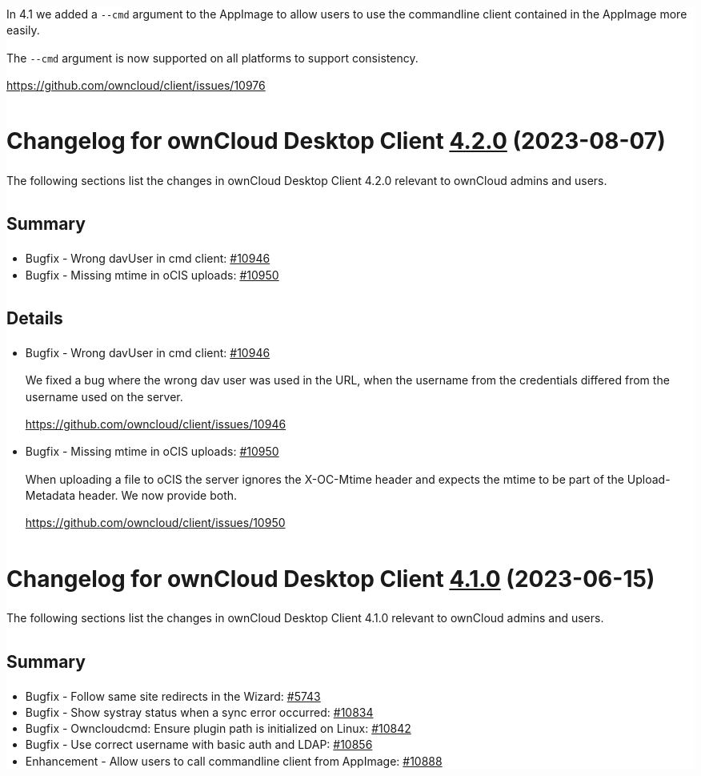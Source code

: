    In 4.1 we added a `--cmd` argument to the AppImage to allow users to use the
   commandline client contained in the AppImage more easily.

   The `--cmd` argument is now supported on all platforms to support consistency.

   https://github.com/owncloud/client/issues/10976

# Changelog for ownCloud Desktop Client [4.2.0] (2023-08-07)

The following sections list the changes in ownCloud Desktop Client 4.2.0 relevant to
ownCloud admins and users.

[4.2.0]: https://github.com/owncloud/client/compare/v4.1.0...v4.2.0

## Summary

* Bugfix - Wrong davUser in cmd client: [#10946](https://github.com/owncloud/client/issues/10946)
* Bugfix - Missing mtime in oCIS uploads: [#10950](https://github.com/owncloud/client/issues/10950)

## Details

* Bugfix - Wrong davUser in cmd client: [#10946](https://github.com/owncloud/client/issues/10946)

   We fixed a bug where the wrong dav user was used in the URL, when the username
   from the credentials differed from the username used on the server.

   https://github.com/owncloud/client/issues/10946

* Bugfix - Missing mtime in oCIS uploads: [#10950](https://github.com/owncloud/client/issues/10950)

   When uploading a file to oCIS the server ignores the X-OC-Mtime header and
   expects the mtime to be part of the Upload-Metadata header. We now provide both.

   https://github.com/owncloud/client/issues/10950

# Changelog for ownCloud Desktop Client [4.1.0] (2023-06-15)

The following sections list the changes in ownCloud Desktop Client 4.1.0 relevant to
ownCloud admins and users.

[4.1.0]: https://github.com/owncloud/client/compare/v4.0.0...v4.1.0

## Summary

* Bugfix - Follow same site redirects in the Wizard: [#5743](https://github.com/owncloud/enterprise/issues/5743)
* Bugfix - Show systray status when a sync error occurred: [#10834](https://github.com/owncloud/client/issues/10834)
* Bugfix - Owncloudcmd: Ensure plugin path is initialized on Linux: [#10842](https://github.com/owncloud/client/issues/10842)
* Bugfix - Use correct username with basic auth and LDAP: [#10856](https://github.com/owncloud/client/issues/10856)
* Enhancement - Allow users to call commandline client from AppImage: [#10888](https://github.com/owncloud/client/issues/10888)


[unreleased]: https://github.com/owncloud/client/compare/v5.3.2...master
[5.3.2]: https://github.com/owncloud/client/compare/v5.3.1...v5.3.2
[5.3.1]: https://github.com/owncloud/client/compare/v5.3.0...v5.3.1
[5.3.0]: https://github.com/owncloud/client/compare/v5.2.1...v5.3.0
[5.2.1]: https://github.com/owncloud/client/compare/v5.2.0...v5.2.1
[5.2.0]: https://github.com/owncloud/client/compare/v5.1.2...v5.2.0
[5.1.2]: https://github.com/owncloud/client/compare/v5.1.1...v5.1.2
[5.1.1]: https://github.com/owncloud/client/compare/v5.1.0...v5.1.1
[5.1.0]: https://github.com/owncloud/client/compare/v5.0.0...v5.1.0
[5.0.0]: https://github.com/owncloud/client/compare/v4.2.0...v5.0.0
[4.0.0]: https://github.com/owncloud/client/compare/v3.2.1...v4.0.0
[3.2.1]: https://github.com/owncloud/client/compare/v3.2.0...v3.2.1
[3.2.0]: https://github.com/owncloud/client/compare/v3.1.0...v3.2.0
[3.1.0]: https://github.com/owncloud/client/compare/v3.0.0...v3.1.0
[3.0.0]: https://github.com/owncloud/client/compare/v2.11.1...v3.0.0
[2.11.1]: https://github.com/owncloud/client/compare/v2.11.0...v2.11.1
[2.11.0]: https://github.com/owncloud/client/compare/v2.10.1...v2.11.0
[2.10.1]: https://github.com/owncloud/client/compare/v2.10.0...v2.10.1